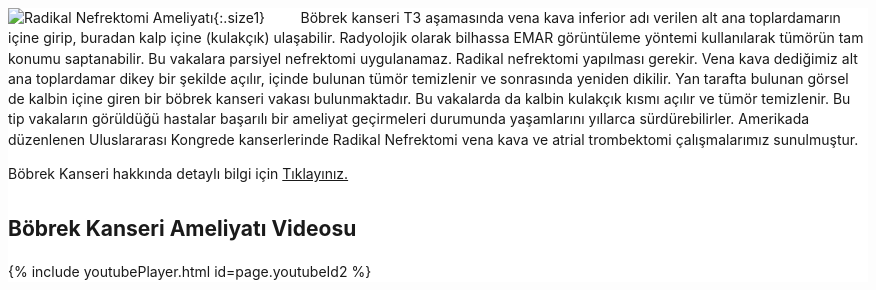 ![Radikal Nefrektomi Ameliyatı](/assets/radikalnefrektomi1.jpeg){:.size1}
&nbsp;&nbsp;&nbsp;&nbsp;&nbsp;&nbsp;&nbsp;&nbsp;Böbrek kanseri T3 aşamasında vena kava inferior adı verilen alt ana toplardamarın içine girip, buradan kalp içine (kulakçık) ulaşabilir. Radyolojik olarak bilhassa EMAR görüntüleme yöntemi kullanılarak tümörün tam konumu saptanabilir. Bu vakalara parsiyel nefrektomi uygulanamaz. Radikal nefrektomi yapılması gerekir. Vena kava dediğimiz alt ana toplardamar dikey bir şekilde açılır, içinde bulunan tümör temizlenir ve sonrasında yeniden dikilir. Yan tarafta bulunan görsel de kalbin içine giren bir böbrek kanseri vakası bulunmaktadır. Bu vakalarda da kalbin kulakçık kısmı açılır ve tümör temizlenir. Bu tip vakaların görüldüğü hastalar başarılı bir ameliyat geçirmeleri durumunda yaşamlarını yıllarca sürdürebilirler. Amerikada düzenlenen Uluslararası Kongrede kanserlerinde Radikal Nefrektomi vena kava ve atrial trombektomi çalışmalarımız sunulmuştur.    

Böbrek Kanseri hakkında detaylı bilgi için [Tıklayınız.](https://www.onoluroloji.com/bobrek-kanseri)


## Böbrek Kanseri Ameliyatı Videosu

{% include youtubePlayer.html id=page.youtubeId2 %}
